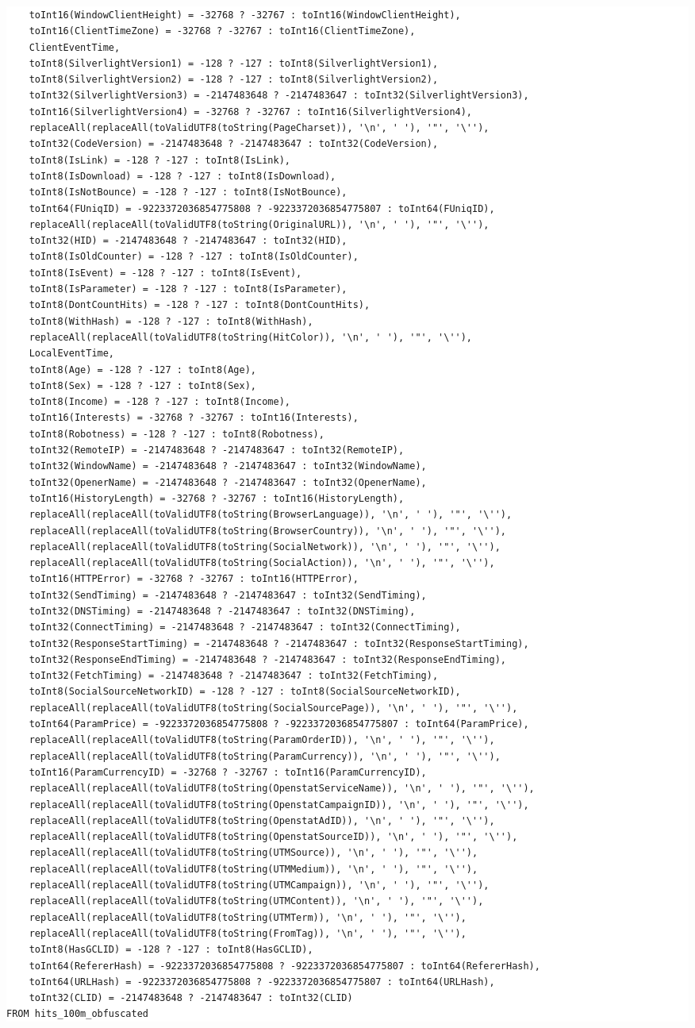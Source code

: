 ```
    toInt16(WindowClientHeight) = -32768 ? -32767 : toInt16(WindowClientHeight), 
    toInt16(ClientTimeZone) = -32768 ? -32767 : toInt16(ClientTimeZone), 
    ClientEventTime, 
    toInt8(SilverlightVersion1) = -128 ? -127 : toInt8(SilverlightVersion1), 
    toInt8(SilverlightVersion2) = -128 ? -127 : toInt8(SilverlightVersion2), 
    toInt32(SilverlightVersion3) = -2147483648 ? -2147483647 : toInt32(SilverlightVersion3), 
    toInt16(SilverlightVersion4) = -32768 ? -32767 : toInt16(SilverlightVersion4), 
    replaceAll(replaceAll(toValidUTF8(toString(PageCharset)), '\n', ' '), '"', '\''), 
    toInt32(CodeVersion) = -2147483648 ? -2147483647 : toInt32(CodeVersion), 
    toInt8(IsLink) = -128 ? -127 : toInt8(IsLink), 
    toInt8(IsDownload) = -128 ? -127 : toInt8(IsDownload), 
    toInt8(IsNotBounce) = -128 ? -127 : toInt8(IsNotBounce), 
    toInt64(FUniqID) = -9223372036854775808 ? -9223372036854775807 : toInt64(FUniqID), 
    replaceAll(replaceAll(toValidUTF8(toString(OriginalURL)), '\n', ' '), '"', '\''), 
    toInt32(HID) = -2147483648 ? -2147483647 : toInt32(HID), 
    toInt8(IsOldCounter) = -128 ? -127 : toInt8(IsOldCounter), 
    toInt8(IsEvent) = -128 ? -127 : toInt8(IsEvent), 
    toInt8(IsParameter) = -128 ? -127 : toInt8(IsParameter), 
    toInt8(DontCountHits) = -128 ? -127 : toInt8(DontCountHits), 
    toInt8(WithHash) = -128 ? -127 : toInt8(WithHash), 
    replaceAll(replaceAll(toValidUTF8(toString(HitColor)), '\n', ' '), '"', '\''), 
    LocalEventTime, 
    toInt8(Age) = -128 ? -127 : toInt8(Age), 
    toInt8(Sex) = -128 ? -127 : toInt8(Sex), 
    toInt8(Income) = -128 ? -127 : toInt8(Income), 
    toInt16(Interests) = -32768 ? -32767 : toInt16(Interests), 
    toInt8(Robotness) = -128 ? -127 : toInt8(Robotness), 
    toInt32(RemoteIP) = -2147483648 ? -2147483647 : toInt32(RemoteIP), 
    toInt32(WindowName) = -2147483648 ? -2147483647 : toInt32(WindowName), 
    toInt32(OpenerName) = -2147483648 ? -2147483647 : toInt32(OpenerName), 
    toInt16(HistoryLength) = -32768 ? -32767 : toInt16(HistoryLength), 
    replaceAll(replaceAll(toValidUTF8(toString(BrowserLanguage)), '\n', ' '), '"', '\''), 
    replaceAll(replaceAll(toValidUTF8(toString(BrowserCountry)), '\n', ' '), '"', '\''), 
    replaceAll(replaceAll(toValidUTF8(toString(SocialNetwork)), '\n', ' '), '"', '\''), 
    replaceAll(replaceAll(toValidUTF8(toString(SocialAction)), '\n', ' '), '"', '\''), 
    toInt16(HTTPError) = -32768 ? -32767 : toInt16(HTTPError), 
    toInt32(SendTiming) = -2147483648 ? -2147483647 : toInt32(SendTiming), 
    toInt32(DNSTiming) = -2147483648 ? -2147483647 : toInt32(DNSTiming), 
    toInt32(ConnectTiming) = -2147483648 ? -2147483647 : toInt32(ConnectTiming), 
    toInt32(ResponseStartTiming) = -2147483648 ? -2147483647 : toInt32(ResponseStartTiming), 
    toInt32(ResponseEndTiming) = -2147483648 ? -2147483647 : toInt32(ResponseEndTiming), 
    toInt32(FetchTiming) = -2147483648 ? -2147483647 : toInt32(FetchTiming), 
    toInt8(SocialSourceNetworkID) = -128 ? -127 : toInt8(SocialSourceNetworkID), 
    replaceAll(replaceAll(toValidUTF8(toString(SocialSourcePage)), '\n', ' '), '"', '\''), 
    toInt64(ParamPrice) = -9223372036854775808 ? -9223372036854775807 : toInt64(ParamPrice), 
    replaceAll(replaceAll(toValidUTF8(toString(ParamOrderID)), '\n', ' '), '"', '\''), 
    replaceAll(replaceAll(toValidUTF8(toString(ParamCurrency)), '\n', ' '), '"', '\''), 
    toInt16(ParamCurrencyID) = -32768 ? -32767 : toInt16(ParamCurrencyID), 
    replaceAll(replaceAll(toValidUTF8(toString(OpenstatServiceName)), '\n', ' '), '"', '\''), 
    replaceAll(replaceAll(toValidUTF8(toString(OpenstatCampaignID)), '\n', ' '), '"', '\''), 
    replaceAll(replaceAll(toValidUTF8(toString(OpenstatAdID)), '\n', ' '), '"', '\''), 
    replaceAll(replaceAll(toValidUTF8(toString(OpenstatSourceID)), '\n', ' '), '"', '\''), 
    replaceAll(replaceAll(toValidUTF8(toString(UTMSource)), '\n', ' '), '"', '\''), 
    replaceAll(replaceAll(toValidUTF8(toString(UTMMedium)), '\n', ' '), '"', '\''), 
    replaceAll(replaceAll(toValidUTF8(toString(UTMCampaign)), '\n', ' '), '"', '\''), 
    replaceAll(replaceAll(toValidUTF8(toString(UTMContent)), '\n', ' '), '"', '\''), 
    replaceAll(replaceAll(toValidUTF8(toString(UTMTerm)), '\n', ' '), '"', '\''), 
    replaceAll(replaceAll(toValidUTF8(toString(FromTag)), '\n', ' '), '"', '\''), 
    toInt8(HasGCLID) = -128 ? -127 : toInt8(HasGCLID), 
    toInt64(RefererHash) = -9223372036854775808 ? -9223372036854775807 : toInt64(RefererHash), 
    toInt64(URLHash) = -9223372036854775808 ? -9223372036854775807 : toInt64(URLHash), 
    toInt32(CLID) = -2147483648 ? -2147483647 : toInt32(CLID)
FROM hits_100m_obfuscated
```